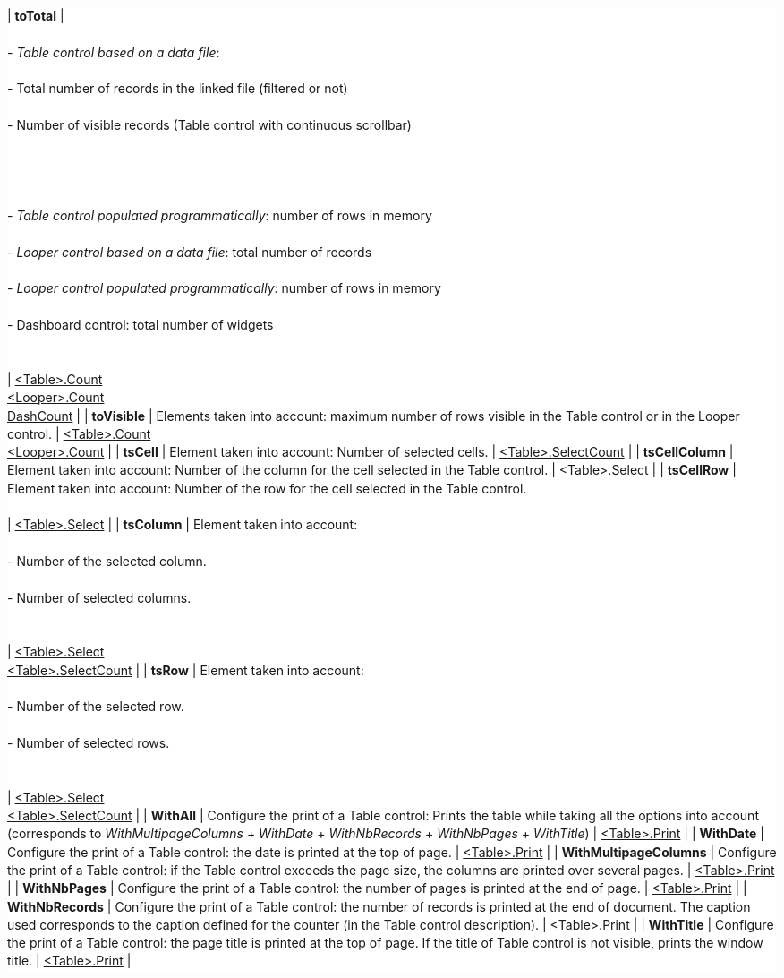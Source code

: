 | **toTotal** | <br><br>- *Table control based on a data file*: <br><br>	- Total number of records in the linked file (filtered or not)<br><br>	- Number of visible records (Table control with continuous scrollbar)<br><br><br><br><br>- *Table control populated programmatically*: number of rows in memory<br><br>- *Looper control based on a data file*: total number of records<br><br>- *Looper control populated programmatically*: number of rows in memory<br><br>- Dashboard control: total number of widgets<br><br><br> | [&lt;Table&gt;.Count](../WDLang1/1000024277.md)<br>[&lt;Looper&gt;.Count](../WDLang2/1000023522.md)<br>[DashCount](../WDLang1/1000021042.md) |
| **toVisible** | Elements taken into account: maximum number of rows visible in the Table control or in the Looper control. | [&lt;Table&gt;.Count](../WDLang1/1000024277.md)<br>[&lt;Looper&gt;.Count](../WDLang2/1000023522.md) |
| **tsCell** | Element taken into account: Number of selected cells. | [&lt;Table&gt;.SelectCount](../WDLang1/1000024286.md) |
| **tsCellColumn** | Element taken into account: Number of the column for the cell selected in the Table control. | [&lt;Table&gt;.Select](../WDLang1/1000024284.md) |
| **tsCellRow** | Element taken into account: Number of the row for the cell selected in the Table control.<br><br> | [&lt;Table&gt;.Select](../WDLang1/1000024284.md) |
| **tsColumn** | Element taken into account:<br><br>- Number of the selected column.<br><br>- Number of selected columns.<br><br><br> | [&lt;Table&gt;.Select](../WDLang1/1000024284.md)<br>[&lt;Table&gt;.SelectCount](../WDLang1/1000024286.md) |
| **tsRow** | Element taken into account:<br><br>- Number of the selected row.<br><br>- Number of selected rows.<br><br><br> | [&lt;Table&gt;.Select](../WDLang1/1000024284.md)<br>[&lt;Table&gt;.SelectCount](../WDLang1/1000024286.md) |
| **WithAll** | Configure the print of a Table control: Prints the table while taking all the options into account (corresponds to *WithMultipageColumns* + *WithDate* + *WithNbRecords* + *WithNbPages* + *WithTitle*) | [&lt;Table&gt;.Print](../WDLang1/1000024256.md) |
| **WithDate** | Configure the print of a Table control: the date is printed at the top of page. | [&lt;Table&gt;.Print](../WDLang1/1000024256.md) |
| **WithMultipageColumns** | Configure the print of a Table control: if the Table control exceeds the page size, the columns are printed over several pages. | [&lt;Table&gt;.Print](../WDLang1/1000024256.md) |
| **WithNbPages** | Configure the print of a Table control: the number of pages is printed at the end of page. | [&lt;Table&gt;.Print](../WDLang1/1000024256.md) |
| **WithNbRecords** | Configure the print of a Table control: the number of records is printed at the end of document. The caption used corresponds to the caption defined for the counter (in the Table control description). | [&lt;Table&gt;.Print](../WDLang1/1000024256.md) |
| **WithTitle** | Configure the print of a Table control: the page title is printed at the top of page. If the title of Table control is not visible, prints the window title. | [&lt;Table&gt;.Print](../WDLang1/1000024256.md) |






